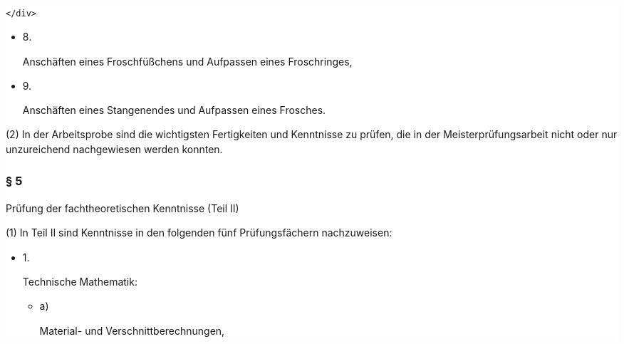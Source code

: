     </div>

  - 8\.
    
    <div style="">
    
    Anschäften eines Froschfüßchens und Aufpassen eines Froschringes,
    
    </div>

  - 9\.
    
    <div style="">
    
    Anschäften eines Stangenendes und Aufpassen eines Frosches.
    
    </div>

</div>

<div class="jurAbsatz">

(2) In der Arbeitsprobe sind die wichtigsten Fertigkeiten und Kenntnisse
zu prüfen, die in der Meisterprüfungsarbeit nicht oder nur unzureichend
nachgewiesen werden konnten.

</div>

</div>

</div>

</div>

<span id="BJNR022100998BJNE000900310.html"></span>

### § 5  
Prüfung der fachtheoretischen Kenntnisse (Teil II)

<div>

<div class="jnhtml">

<div>

<div class="jurAbsatz">

(1) In Teil II sind Kenntnisse in den folgenden fünf Prüfungsfächern
nachzuweisen:

  - 1\.
    
    <div style="">
    
    Technische Mathematik:
    
      - a)
        
        <div style="">
        
        Material- und Verschnittberechnungen,
        
        </div>
    